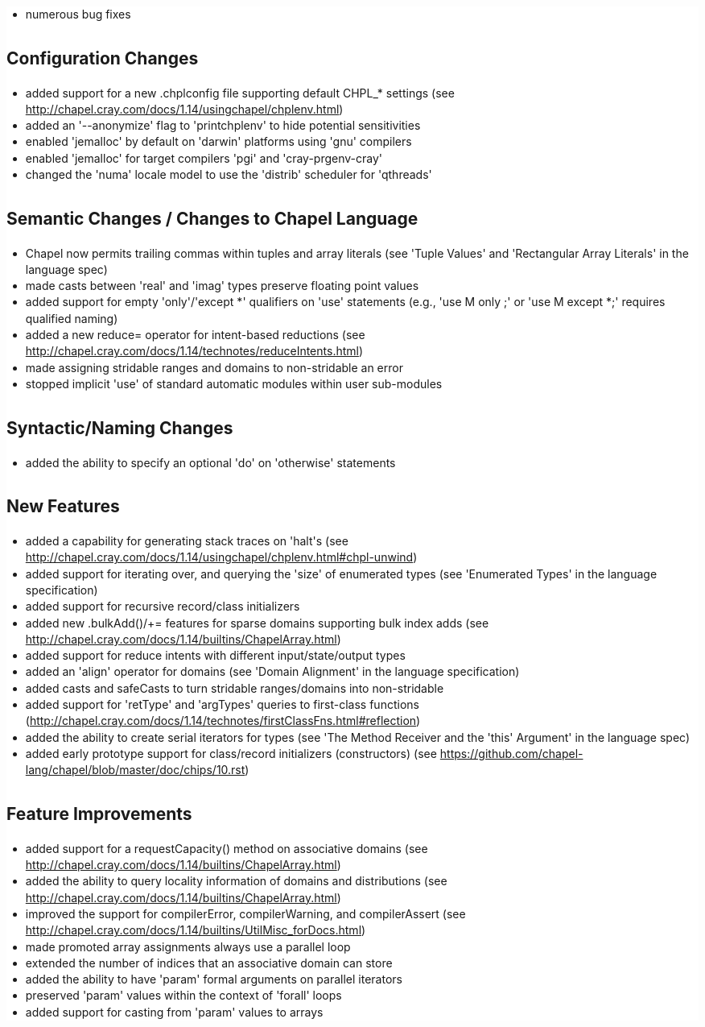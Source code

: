  - numerous bug fixes

Configuration Changes
---------------------
* added support for a new .chplconfig file supporting default CHPL_* settings
  (see http://chapel.cray.com/docs/1.14/usingchapel/chplenv.html)
* added an '--anonymize' flag to 'printchplenv' to hide potential sensitivities
* enabled 'jemalloc' by default on 'darwin' platforms using 'gnu' compilers
* enabled 'jemalloc' for target compilers 'pgi' and 'cray-prgenv-cray'
* changed the 'numa' locale model to use the 'distrib' scheduler for 'qthreads'

Semantic Changes / Changes to Chapel Language
---------------------------------------------
* Chapel now permits trailing commas within tuples and array literals
  (see 'Tuple Values' and 'Rectangular Array Literals' in the language spec)
* made casts between 'real' and 'imag' types preserve floating point values
* added support for empty 'only'/'except *' qualifiers on 'use' statements
  (e.g., 'use M only ;' or 'use M except *;' requires qualified naming)
* added a new reduce= operator for intent-based reductions
  (see http://chapel.cray.com/docs/1.14/technotes/reduceIntents.html)
* made assigning stridable ranges and domains to non-stridable an error
* stopped implicit 'use' of standard automatic modules within user sub-modules

Syntactic/Naming Changes
------------------------
* added the ability to specify an optional 'do' on 'otherwise' statements

New Features
------------
* added a capability for generating stack traces on 'halt's
  (see http://chapel.cray.com/docs/1.14/usingchapel/chplenv.html#chpl-unwind)
* added support for iterating over, and querying the 'size' of enumerated types
  (see 'Enumerated Types' in the language specification)
* added support for recursive record/class initializers
* added new .bulkAdd()/+= features for sparse domains supporting bulk index adds
  (see http://chapel.cray.com/docs/1.14/builtins/ChapelArray.html)
* added support for reduce intents with different input/state/output types
* added an 'align' operator for domains
  (see 'Domain Alignment' in the language specification)
* added casts and safeCasts to turn stridable ranges/domains into non-stridable
* added support for 'retType' and 'argTypes' queries to first-class functions
  (http://chapel.cray.com/docs/1.14/technotes/firstClassFns.html#reflection)
* added the ability to create serial iterators for types
  (see 'The Method Receiver and the 'this' Argument' in the language spec)
* added early prototype support for class/record initializers (constructors)
  (see https://github.com/chapel-lang/chapel/blob/master/doc/chips/10.rst)

Feature Improvements
--------------------
* added support for a requestCapacity() method on associative domains
  (see http://chapel.cray.com/docs/1.14/builtins/ChapelArray.html)
* added the ability to query locality information of domains and distributions
  (see http://chapel.cray.com/docs/1.14/builtins/ChapelArray.html)
* improved the support for compilerError, compilerWarning, and compilerAssert
  (see http://chapel.cray.com/docs/1.14/builtins/UtilMisc_forDocs.html)
* made promoted array assignments always use a parallel loop
* extended the number of indices that an associative domain can store
* added the ability to have 'param' formal arguments on parallel iterators
* preserved 'param' values within the context of 'forall' loops
* added support for casting from 'param' values to arrays
